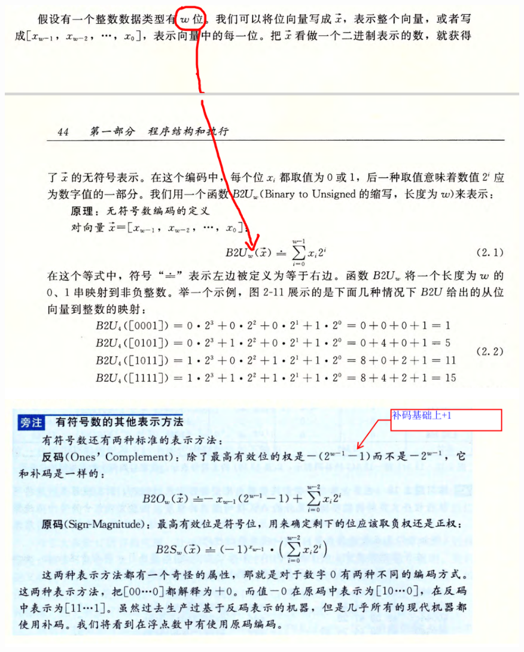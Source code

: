 ![image-20250605160413762](assets/image-20250605160413762.png)

![image-20250505143714256](assets/image-20250505143714256.png)
